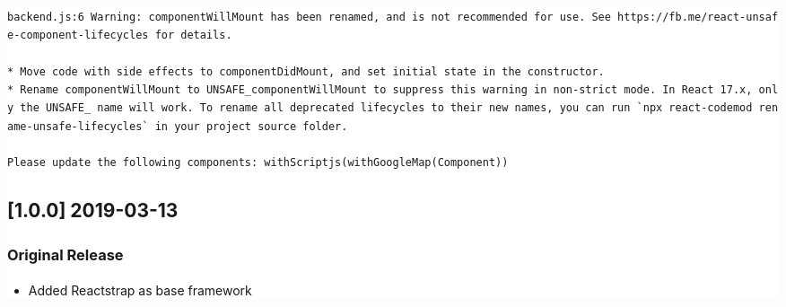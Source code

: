 ```
backend.js:6 Warning: componentWillMount has been renamed, and is not recommended for use. See https://fb.me/react-unsafe-component-lifecycles for details.

* Move code with side effects to componentDidMount, and set initial state in the constructor.
* Rename componentWillMount to UNSAFE_componentWillMount to suppress this warning in non-strict mode. In React 17.x, only the UNSAFE_ name will work. To rename all deprecated lifecycles to their new names, you can run `npx react-codemod rename-unsafe-lifecycles` in your project source folder.

Please update the following components: withScriptjs(withGoogleMap(Component))
```

## [1.0.0] 2019-03-13

### Original Release

- Added Reactstrap as base framework

